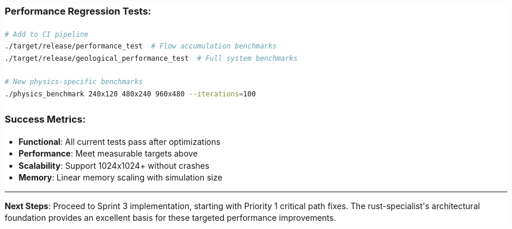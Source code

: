 ### Performance Regression Tests:
```bash
# Add to CI pipeline
./target/release/performance_test  # Flow accumulation benchmarks
./target/release/geological_performance_test  # Full system benchmarks

# New physics-specific benchmarks
./physics_benchmark 240x120 480x240 960x480 --iterations=100
```

### Success Metrics:
- **Functional**: All current tests pass after optimizations
- **Performance**: Meet measurable targets above
- **Scalability**: Support 1024x1024+ without crashes
- **Memory**: Linear memory scaling with simulation size

---

**Next Steps**: Proceed to Sprint 3 implementation, starting with Priority 1 critical path fixes. The rust-specialist's architectural foundation provides an excellent basis for these targeted performance improvements.